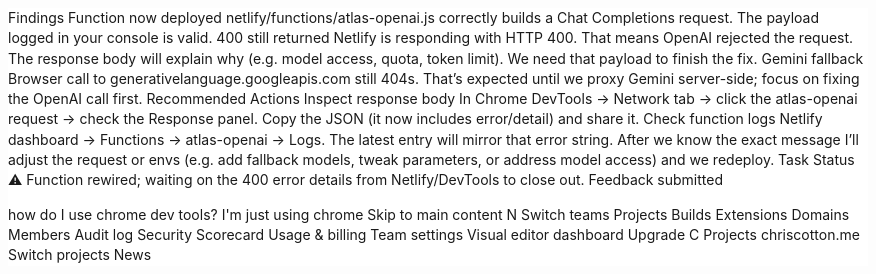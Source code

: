 Findings
Function now deployed
netlify/functions/atlas-openai.js
 correctly builds a Chat Completions request. The payload logged in your console is valid.
400 still returned
Netlify is responding with HTTP 400. That means OpenAI rejected the request. The response body will explain why (e.g. model access, quota, token limit). We need that payload to finish the fix.
Gemini fallback
Browser call to generativelanguage.googleapis.com still 404s. That’s expected until we proxy Gemini server-side; focus on fixing the OpenAI call first.
Recommended Actions
Inspect response body
In Chrome DevTools → Network tab → click the atlas-openai request → check the Response panel. Copy the JSON (it now includes error/detail) and share it.
Check function logs
Netlify dashboard → Functions → atlas-openai → Logs. The latest entry will mirror that error string.
After we know the exact message
I’ll adjust the request or envs (e.g. add fallback models, tweak parameters, or address model access) and we redeploy.
Task Status
⚠️ Function rewired; waiting on the 400 error details from Netlify/DevTools to close out.
Feedback submitted


how do I use chrome dev tools? I'm just using chrome 
Skip to main content
N
Switch teams
Projects
Builds
Extensions
Domains
Members
Audit log
Security Scorecard
Usage & billing
Team settings
Visual editor dashboard
Upgrade
C
Projects
chriscotton.me
Switch projects
News












